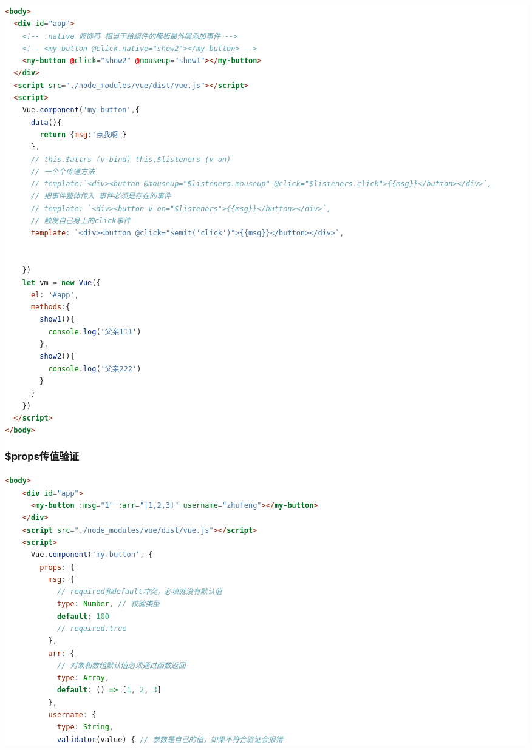 ```html
<body>
  <div id="app">
    <!-- .native 修饰符 相当于给组件的模板最外层添加事件 -->
    <!-- <my-button @click.native="show2"></my-button> -->
    <my-button @click="show2" @mouseup="show1"></my-button>
  </div>
  <script src="./node_modules/vue/dist/vue.js"></script>
  <script>
    Vue.component('my-button',{
      data(){
        return {msg:'点我啊'}
      },
      // this.$attrs (v-bind) this.$listeners (v-on)
      // 一个个传递方法
      // template:`<div><button @mouseup="$listeners.mouseup" @click="$listeners.click">{{msg}}</button></div>`,
      // 把事件整体传入 事件必须是存在的事件
      // template: `<div><button v-on="$listeners">{{msg}}</button></div>`,
      // 触发自己身上的click事件
      template: `<div><button @click="$emit('click')">{{msg}}</button></div>`,
      

    })
    let vm = new Vue({
      el: '#app',
      methods:{
        show1(){
          console.log('父亲111')
        },
        show2(){
          console.log('父亲222')
        }
      }
    })
  </script>
</body>
```

### $props传值验证

```html
<body>
    <div id="app">
      <my-button :msg="1" :arr="[1,2,3]" username="zhufeng"></my-button>
    </div>
    <script src="./node_modules/vue/dist/vue.js"></script>
    <script>
      Vue.component('my-button', {
        props: {
          msg: {
            // required和default冲突，必填就没有默认值
            type: Number, // 校验类型
            default: 100
            // required:true
          },
          arr: {
            // 对象和数组默认值必须通过函数返回
            type: Array,
            default: () => [1, 2, 3]
          },
          username: {
            type: String,
            validator(value) { // 参数是自己的值，如果不符合验证会报错
```